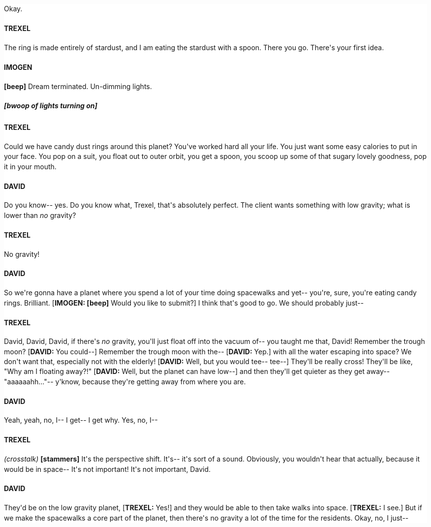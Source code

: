 Okay.

#### TREXEL

The ring is made entirely of stardust, and I am eating the stardust with a spoon. There you go. There's your first idea.

#### IMOGEN 

__[beep]__ Dream terminated. Un-dimming lights.

##### [bwoop of lights turning on]

#### TREXEL

Could we have candy dust rings around this planet? You've worked hard all your life. You just want some easy calories to put in your face. You pop on a suit, you float out to outer orbit, you get a spoon, you scoop up some of that sugary lovely goodness, pop it in your mouth.

#### DAVID

Do you know-- yes. Do you know what, Trexel, that's absolutely perfect. The client wants something with low gravity; what is lower than *no* gravity?

#### TREXEL

No gravity!

#### DAVID

So we're gonna have a planet where you spend a lot of your time doing spacewalks and yet-- you're, sure, you're eating candy rings. Brilliant. [__IMOGEN: [beep]__ Would you like to submit?] I think that's good to go. We should probably just--

#### TREXEL

David, David, David, if there's *no* gravity, you'll just float off into the vacuum of-- you taught me that, David! Remember the trough moon? [__DAVID:__ You could--] Remember the trough moon with the-- [__DAVID:__ Yep.] with all the water escaping into space? We don't want that, especially not with the elderly! [__DAVID:__ Well, but you would tee-- tee--] They'll be really cross! They'll be like, "Why am I floating away?!" [__DAVID:__ Well, but the planet can have low--] and then they'll get quieter as they get away-- "aaaaaahh..."-- y'know, because they're getting away from where you are.

#### DAVID

Yeah, yeah, no, I-- I get-- I get why. Yes, no, I--

#### TREXEL 

*(crosstalk)* __[stammers]__ It's the perspective shift. It's-- it's sort of a sound. Obviously, you wouldn't hear that actually, because it would be in space-- It's not important! It's not important, David.

#### DAVID

They'd be on the low gravity planet, [__TREXEL:__ Yes!] and they would be able to then take walks into space. [__TREXEL:__ I see.] But if we make the spacewalks a core part of the planet, then there's no gravity a lot of the time for the residents. Okay, no, I just--
